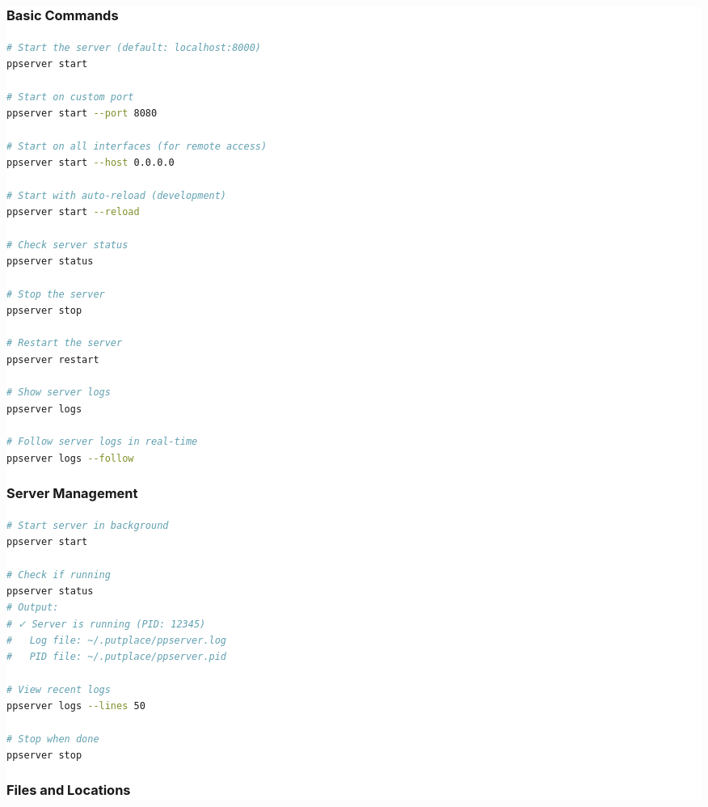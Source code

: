 ### Basic Commands

```bash
# Start the server (default: localhost:8000)
ppserver start

# Start on custom port
ppserver start --port 8080

# Start on all interfaces (for remote access)
ppserver start --host 0.0.0.0

# Start with auto-reload (development)
ppserver start --reload

# Check server status
ppserver status

# Stop the server
ppserver stop

# Restart the server
ppserver restart

# Show server logs
ppserver logs

# Follow server logs in real-time
ppserver logs --follow
```

### Server Management

```bash
# Start server in background
ppserver start

# Check if running
ppserver status
# Output:
# ✓ Server is running (PID: 12345)
#   Log file: ~/.putplace/ppserver.log
#   PID file: ~/.putplace/ppserver.pid

# View recent logs
ppserver logs --lines 50

# Stop when done
ppserver stop
```

### Files and Locations
